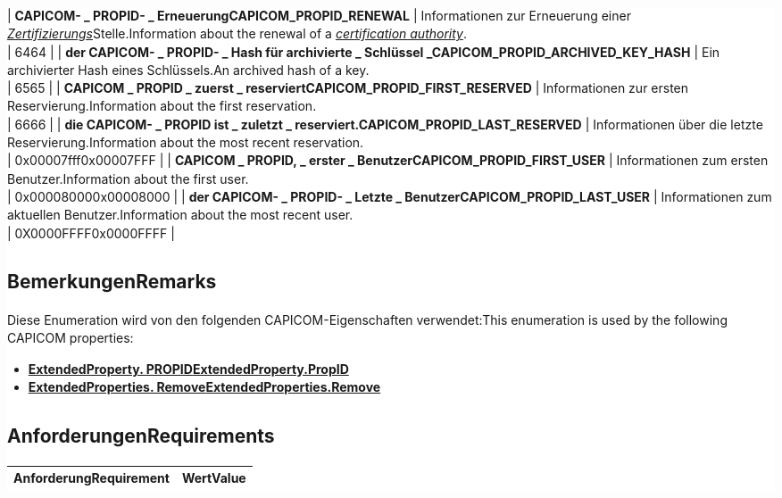 | <span data-ttu-id="4e9af-208">**CAPICOM- \_ PROPID- \_ Erneuerung**</span><span class="sxs-lookup"><span data-stu-id="4e9af-208">**CAPICOM\_PROPID\_RENEWAL**</span></span>                           | <span data-ttu-id="4e9af-209">Informationen zur Erneuerung einer [*Zertifizierungs*](../secgloss/c-gly.md)Stelle.</span><span class="sxs-lookup"><span data-stu-id="4e9af-209">Information about the renewal of a [*certification authority*](../secgloss/c-gly.md).</span></span><br/>                                                                                                                     | <span data-ttu-id="4e9af-210">64</span><span class="sxs-lookup"><span data-stu-id="4e9af-210">64</span></span>         |
| <span data-ttu-id="4e9af-211">**der CAPICOM- \_ PROPID- \_ Hash für archivierte \_ Schlüssel \_**</span><span class="sxs-lookup"><span data-stu-id="4e9af-211">**CAPICOM\_PROPID\_ARCHIVED\_KEY\_HASH**</span></span>               | <span data-ttu-id="4e9af-212">Ein archivierter Hash eines Schlüssels.</span><span class="sxs-lookup"><span data-stu-id="4e9af-212">An archived hash of a key.</span></span><br/>                                                                                                                                                                                                                                                      | <span data-ttu-id="4e9af-213">65</span><span class="sxs-lookup"><span data-stu-id="4e9af-213">65</span></span>         |
| <span data-ttu-id="4e9af-214">**CAPICOM \_ PROPID \_ zuerst \_ reserviert**</span><span class="sxs-lookup"><span data-stu-id="4e9af-214">**CAPICOM\_PROPID\_FIRST\_RESERVED**</span></span>                   | <span data-ttu-id="4e9af-215">Informationen zur ersten Reservierung.</span><span class="sxs-lookup"><span data-stu-id="4e9af-215">Information about the first reservation.</span></span><br/>                                                                                                                                                                                                                                        | <span data-ttu-id="4e9af-216">66</span><span class="sxs-lookup"><span data-stu-id="4e9af-216">66</span></span>         |
| <span data-ttu-id="4e9af-217">**die CAPICOM- \_ PROPID ist \_ zuletzt \_ reserviert.**</span><span class="sxs-lookup"><span data-stu-id="4e9af-217">**CAPICOM\_PROPID\_LAST\_RESERVED**</span></span>                    | <span data-ttu-id="4e9af-218">Informationen über die letzte Reservierung.</span><span class="sxs-lookup"><span data-stu-id="4e9af-218">Information about the most recent reservation.</span></span><br/>                                                                                                                                                                                                                                  | <span data-ttu-id="4e9af-219">0x00007fff</span><span class="sxs-lookup"><span data-stu-id="4e9af-219">0x00007FFF</span></span> |
| <span data-ttu-id="4e9af-220">**CAPICOM \_ PROPID, \_ erster \_ Benutzer**</span><span class="sxs-lookup"><span data-stu-id="4e9af-220">**CAPICOM\_PROPID\_FIRST\_USER**</span></span>                       | <span data-ttu-id="4e9af-221">Informationen zum ersten Benutzer.</span><span class="sxs-lookup"><span data-stu-id="4e9af-221">Information about the first user.</span></span><br/>                                                                                                                                                                                                                                               | <span data-ttu-id="4e9af-222">0x00008000</span><span class="sxs-lookup"><span data-stu-id="4e9af-222">0x00008000</span></span> |
| <span data-ttu-id="4e9af-223">**der CAPICOM- \_ PROPID- \_ Letzte \_ Benutzer**</span><span class="sxs-lookup"><span data-stu-id="4e9af-223">**CAPICOM\_PROPID\_LAST\_USER**</span></span>                        | <span data-ttu-id="4e9af-224">Informationen zum aktuellen Benutzer.</span><span class="sxs-lookup"><span data-stu-id="4e9af-224">Information about the most recent user.</span></span><br/>                                                                                                                                                                                                                                         | <span data-ttu-id="4e9af-225">0X0000FFFF</span><span class="sxs-lookup"><span data-stu-id="4e9af-225">0x0000FFFF</span></span> |



## <a name="remarks"></a><span data-ttu-id="4e9af-226">Bemerkungen</span><span class="sxs-lookup"><span data-stu-id="4e9af-226">Remarks</span></span>

<span data-ttu-id="4e9af-227">Diese Enumeration wird von den folgenden CAPICOM-Eigenschaften verwendet:</span><span class="sxs-lookup"><span data-stu-id="4e9af-227">This enumeration is used by the following CAPICOM properties:</span></span>

-   [<span data-ttu-id="4e9af-228">**ExtendedProperty. PROPID**</span><span class="sxs-lookup"><span data-stu-id="4e9af-228">**ExtendedProperty.PropID**</span></span>](extendedproperty-propid.md)
-   [<span data-ttu-id="4e9af-229">**ExtendedProperties. Remove**</span><span class="sxs-lookup"><span data-stu-id="4e9af-229">**ExtendedProperties.Remove**</span></span>](extendedproperties-remove.md)

## <a name="requirements"></a><span data-ttu-id="4e9af-230">Anforderungen</span><span class="sxs-lookup"><span data-stu-id="4e9af-230">Requirements</span></span>



| <span data-ttu-id="4e9af-231">Anforderung</span><span class="sxs-lookup"><span data-stu-id="4e9af-231">Requirement</span></span> | <span data-ttu-id="4e9af-232">Wert</span><span class="sxs-lookup"><span data-stu-id="4e9af-232">Value</span></span> |
|----------------------------|--------------------------------------------------------------------------------------|